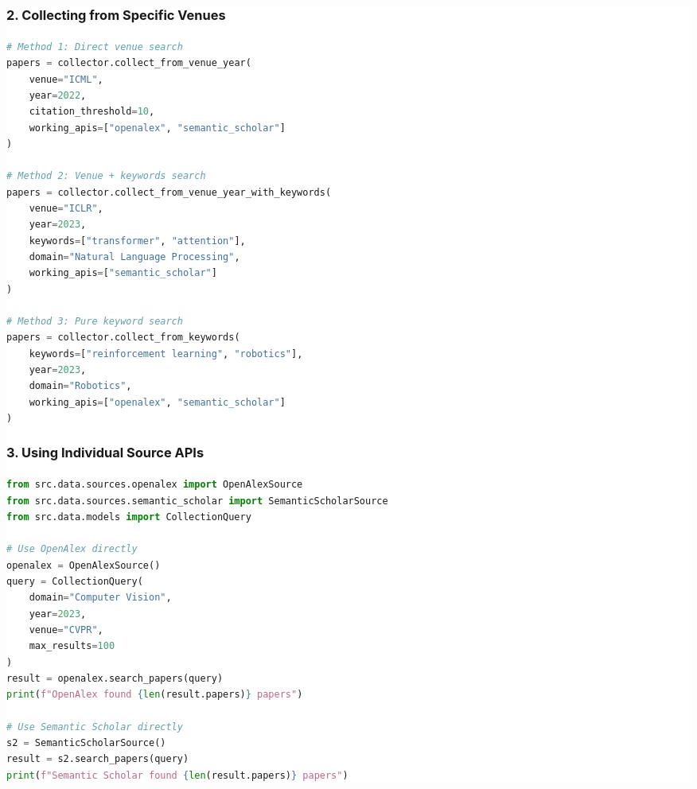 ### 2. Collecting from Specific Venues

```python
# Method 1: Direct venue search
papers = collector.collect_from_venue_year(
    venue="ICML",
    year=2022,
    citation_threshold=10,
    working_apis=["openalex", "semantic_scholar"]
)

# Method 2: Venue + keywords search
papers = collector.collect_from_venue_year_with_keywords(
    venue="ICLR",
    year=2023,
    keywords=["transformer", "attention"],
    domain="Natural Language Processing",
    working_apis=["semantic_scholar"]
)

# Method 3: Pure keyword search
papers = collector.collect_from_keywords(
    keywords=["reinforcement learning", "robotics"],
    year=2023,
    domain="Robotics",
    working_apis=["openalex", "semantic_scholar"]
)
```

### 3. Using Individual Source APIs

```python
from src.data.sources.openalex import OpenAlexSource
from src.data.sources.semantic_scholar import SemanticScholarSource
from src.data.models import CollectionQuery

# Use OpenAlex directly
openalex = OpenAlexSource()
query = CollectionQuery(
    domain="Computer Vision",
    year=2023,
    venue="CVPR",
    max_results=100
)
result = openalex.search_papers(query)
print(f"OpenAlex found {len(result.papers)} papers")

# Use Semantic Scholar directly
s2 = SemanticScholarSource()
result = s2.search_papers(query)
print(f"Semantic Scholar found {len(result.papers)} papers")
```
